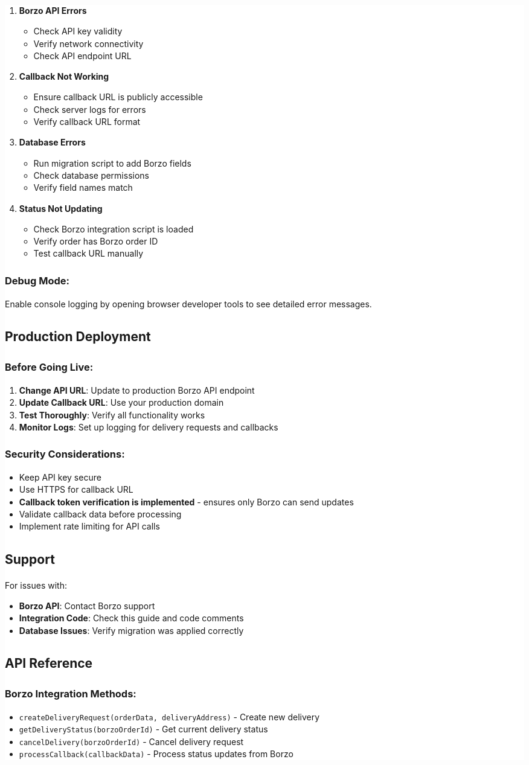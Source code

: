1. **Borzo API Errors**
   - Check API key validity
   - Verify network connectivity
   - Check API endpoint URL

2. **Callback Not Working**
   - Ensure callback URL is publicly accessible
   - Check server logs for errors
   - Verify callback URL format

3. **Database Errors**
   - Run migration script to add Borzo fields
   - Check database permissions
   - Verify field names match

4. **Status Not Updating**
   - Check Borzo integration script is loaded
   - Verify order has Borzo order ID
   - Test callback URL manually

### Debug Mode:
Enable console logging by opening browser developer tools to see detailed error messages.

## Production Deployment

### Before Going Live:
1. **Change API URL**: Update to production Borzo API endpoint
2. **Update Callback URL**: Use your production domain
3. **Test Thoroughly**: Verify all functionality works
4. **Monitor Logs**: Set up logging for delivery requests and callbacks

### Security Considerations:
- Keep API key secure
- Use HTTPS for callback URL
- **Callback token verification is implemented** - ensures only Borzo can send updates
- Validate callback data before processing
- Implement rate limiting for API calls

## Support

For issues with:
- **Borzo API**: Contact Borzo support
- **Integration Code**: Check this guide and code comments
- **Database Issues**: Verify migration was applied correctly

## API Reference

### Borzo Integration Methods:
- `createDeliveryRequest(orderData, deliveryAddress)` - Create new delivery
- `getDeliveryStatus(borzoOrderId)` - Get current delivery status
- `cancelDelivery(borzoOrderId)` - Cancel delivery request
- `processCallback(callbackData)` - Process status updates from Borzo
